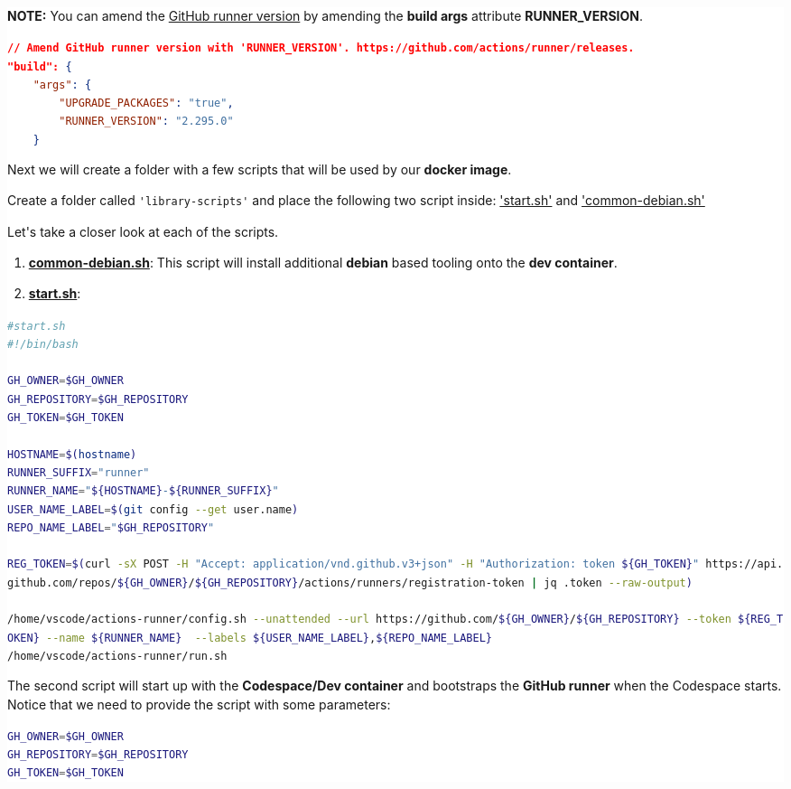 **NOTE:** You can amend the [GitHub runner version](https://github.com/actions/runner/releases) by amending the **build args** attribute **RUNNER_VERSION**.

```JSON
// Amend GitHub runner version with 'RUNNER_VERSION'. https://github.com/actions/runner/releases.
"build": {
    "args": {
        "UPGRADE_PACKAGES": "true",
        "RUNNER_VERSION": "2.295.0"
    }
```

Next we will create a folder with a few scripts that will be used by our **docker image**.

Create a folder called `'library-scripts'` and place the following two script inside: ['start.sh'](https://github.com/Pwd9000-ML/GitHub-Codespaces-Lab/blob/master/.devcontainer/codespaceRunner/library-scripts/start.sh) and ['common-debian.sh'](https://github.com/Pwd9000-ML/GitHub-Codespaces-Lab/blob/master/.devcontainer/codespaceRunner/library-scripts/common-debian.sh)

Let's take a closer look at each of the scripts.

1. **[common-debian.sh](https://github.com/Pwd9000-ML/GitHub-Codespaces-Lab/blob/master/.devcontainer/codespaceRunner/library-scripts/common-debian.sh)**: This script will install additional **debian** based tooling onto the **dev container**.

2. **[start.sh](https://github.com/Pwd9000-ML/GitHub-Codespaces-Lab/blob/master/.devcontainer/codespaceRunner/library-scripts/start.sh)**:

```bash
#start.sh
#!/bin/bash

GH_OWNER=$GH_OWNER
GH_REPOSITORY=$GH_REPOSITORY
GH_TOKEN=$GH_TOKEN

HOSTNAME=$(hostname)
RUNNER_SUFFIX="runner"
RUNNER_NAME="${HOSTNAME}-${RUNNER_SUFFIX}"
USER_NAME_LABEL=$(git config --get user.name)
REPO_NAME_LABEL="$GH_REPOSITORY"

REG_TOKEN=$(curl -sX POST -H "Accept: application/vnd.github.v3+json" -H "Authorization: token ${GH_TOKEN}" https://api.github.com/repos/${GH_OWNER}/${GH_REPOSITORY}/actions/runners/registration-token | jq .token --raw-output)

/home/vscode/actions-runner/config.sh --unattended --url https://github.com/${GH_OWNER}/${GH_REPOSITORY} --token ${REG_TOKEN} --name ${RUNNER_NAME}  --labels ${USER_NAME_LABEL},${REPO_NAME_LABEL}
/home/vscode/actions-runner/run.sh
```

The second script will start up with the **Codespace/Dev container** and bootstraps the **GitHub runner** when the Codespace starts. Notice that we need to provide the script with some parameters:

```bash
GH_OWNER=$GH_OWNER
GH_REPOSITORY=$GH_REPOSITORY
GH_TOKEN=$GH_TOKEN
```
